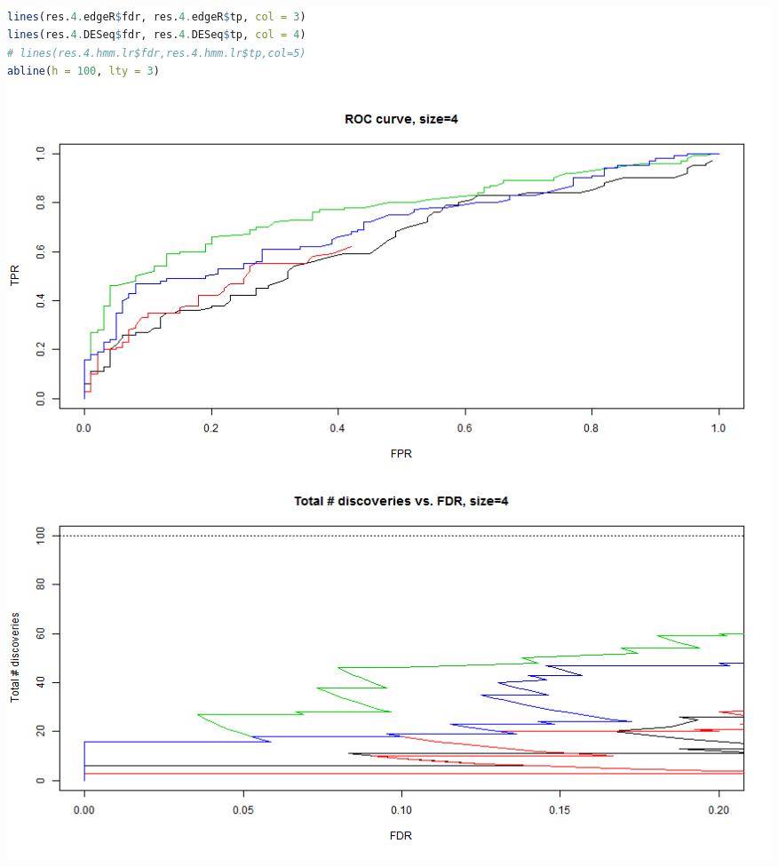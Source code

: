 ```r
lines(res.4.edgeR$fdr, res.4.edgeR$tp, col = 3)
lines(res.4.DESeq$fdr, res.4.DESeq$tp, col = 4)
# lines(res.4.hmm.lr$fdr,res.4.hmm.lr$tp,col=5)
abline(h = 100, lty = 3)
```

![plot of chunk unnamed-chunk-14](figure/unnamed-chunk-14.png) 
